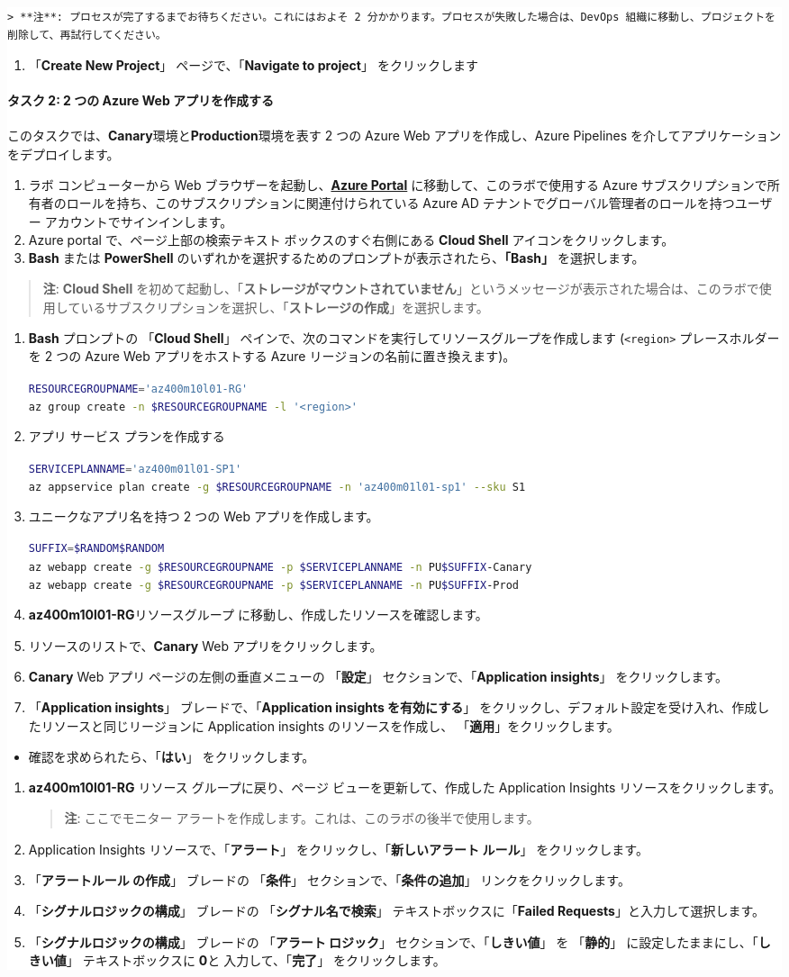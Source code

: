     > **注**: プロセスが完了するまでお待ちください。これにはおよそ 2 分かかります。プロセスが失敗した場合は、DevOps 組織に移動し、プロジェクトを削除して、再試行してください。

1.  「**Create New Project**」 ページで、「**Navigate to project**」 をクリックします

#### タスク 2: 2 つの Azure Web アプリを作成する

このタスクでは、**Canary**環境と**Production**環境を表す 2 つの Azure Web アプリを作成し、Azure Pipelines を介してアプリケーションをデプロイします。

1.  ラボ コンピューターから Web ブラウザーを起動し、[**Azure Portal**](https://portal.azure.com) に移動して、このラボで使用する Azure サブスクリプションで所有者のロールを持ち、このサブスクリプションに関連付けられている Azure AD テナントでグローバル管理者のロールを持つユーザー アカウントでサインインします。
1.  Azure portal で、ページ上部の検索テキスト ボックスのすぐ右側にある **Cloud Shell** アイコンをクリックします。
1.  **Bash** または **PowerShell** のいずれかを選択するためのプロンプトが表示されたら、**「Bash」** を選択します。

> **注**: **Cloud Shell** を初めて起動し、「**ストレージがマウントされていません**」というメッセージが表示された場合は、このラボで使用しているサブスクリプションを選択し、「**ストレージの作成**」を選択します。

1.  **Bash** プロンプトの 「**Cloud Shell**」 ペインで、次のコマンドを実行してリソースグループを作成します (`<region>` プレースホルダーを 2 つの Azure Web アプリをホストする Azure リージョンの名前に置き換えます)。

    ```bash
    RESOURCEGROUPNAME='az400m10l01-RG'
    az group create -n $RESOURCEGROUPNAME -l '<region>'
    ```

1.  アプリ サービス プランを作成する

    ```bash
    SERVICEPLANNAME='az400m01l01-SP1'
    az appservice plan create -g $RESOURCEGROUPNAME -n 'az400m01l01-sp1' --sku S1
    ```

1.  ユニークなアプリ名を持つ 2 つの Web アプリを作成します。

    ```bash
    SUFFIX=$RANDOM$RANDOM
    az webapp create -g $RESOURCEGROUPNAME -p $SERVICEPLANNAME -n PU$SUFFIX-Canary
    az webapp create -g $RESOURCEGROUPNAME -p $SERVICEPLANNAME -n PU$SUFFIX-Prod
    ```

1.  **az400m10l01-RG**リソースグループ に移動し、作成したリソースを確認します。
1.  リソースのリストで、**Canary** Web アプリをクリックします。
1.  **Canary** Web アプリ ページの左側の垂直メニューの 「**設定**」 セクションで、「**Application insights**」 をクリックします。
1.  「**Application insights**」 ブレードで、「**Application insights を有効にする**」 をクリックし、デフォルト設定を受け入れ、作成したリソースと同じリージョンに Application insights のリソースを作成し、 「**適用**」をクリックします。

- 確認を求められたら、「**はい**」 をクリックします。

1.  **az400m10l01-RG** リソース グループに戻り、ページ ビューを更新して、作成した Application Insights リソースをクリックします。

    > **注**: ここでモニター アラートを作成します。これは、このラボの後半で使用します。

1.  Application Insights リソースで、「**アラート**」 をクリックし、「**新しいアラート ルール**」 をクリックします。
1.  「**アラートルール の作成**」 ブレードの 「**条件**」 セクションで、「**条件の追加**」 リンクをクリックします。
1.  「**シグナルロジックの構成**」 ブレードの 「**シグナル名で検索**」 テキストボックスに「**Failed Requests**」と入力して選択します。
1.  「**シグナルロジックの構成**」 ブレードの 「**アラート ロジック**」 セクションで、「**しきい値**」 を 「**静的**」 に設定したままにし、「**しきい値**」 テキストボックスに **0**と 入力して、「**完了**」 をクリックします。
